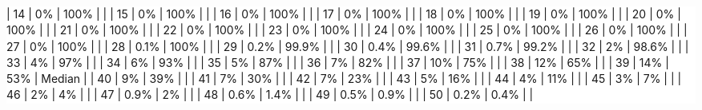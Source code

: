 | 14 | 0% | 100% |  |
| 15 | 0% | 100% |  |
| 16 | 0% | 100% |  |
| 17 | 0% | 100% |  |
| 18 | 0% | 100% |  |
| 19 | 0% | 100% |  |
| 20 | 0% | 100% |  |
| 21 | 0% | 100% |  |
| 22 | 0% | 100% |  |
| 23 | 0% | 100% |  |
| 24 | 0% | 100% |  |
| 25 | 0% | 100% |  |
| 26 | 0% | 100% |  |
| 27 | 0% | 100% |  |
| 28 | 0.1% | 100% |  |
| 29 | 0.2% | 99.9% |  |
| 30 | 0.4% | 99.6% |  |
| 31 | 0.7% | 99.2% |  |
| 32 | 2% | 98.6% |  |
| 33 | 4% | 97% |  |
| 34 | 6% | 93% |  |
| 35 | 5% | 87% |  |
| 36 | 7% | 82% |  |
| 37 | 10% | 75% |  |
| 38 | 12% | 65% |  |
| 39 | 14% | 53% | Median |
| 40 | 9% | 39% |  |
| 41 | 7% | 30% |  |
| 42 | 7% | 23% |  |
| 43 | 5% | 16% |  |
| 44 | 4% | 11% |  |
| 45 | 3% | 7% |  |
| 46 | 2% | 4% |  |
| 47 | 0.9% | 2% |  |
| 48 | 0.6% | 1.4% |  |
| 49 | 0.5% | 0.9% |  |
| 50 | 0.2% | 0.4% |  |